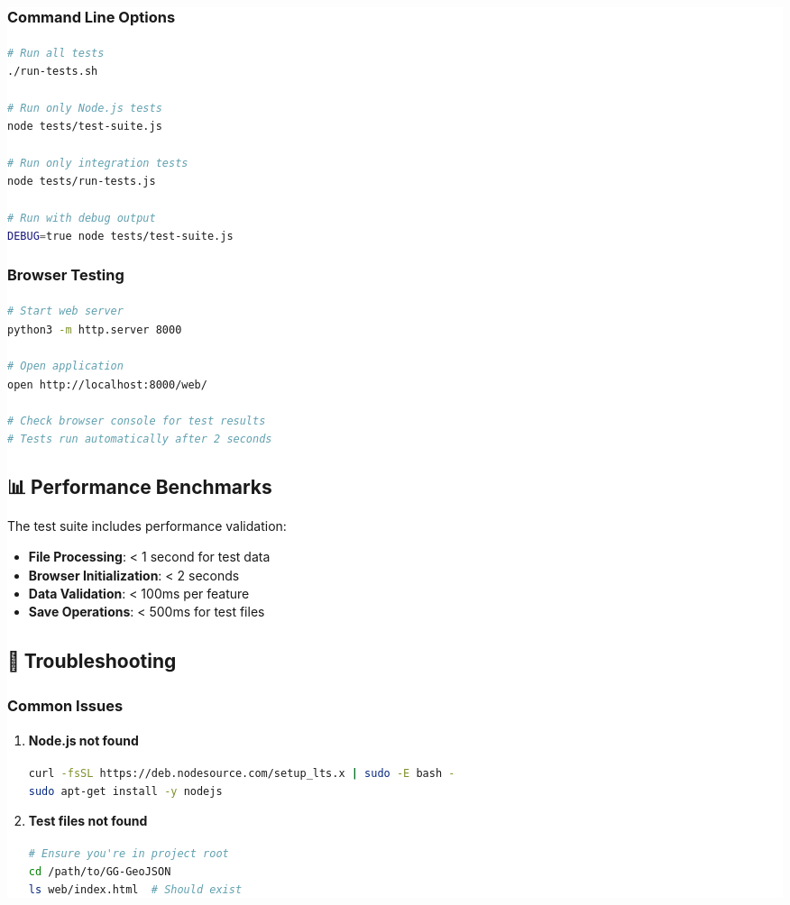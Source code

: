 ### Command Line Options

```bash
# Run all tests
./run-tests.sh

# Run only Node.js tests
node tests/test-suite.js

# Run only integration tests
node tests/run-tests.js

# Run with debug output
DEBUG=true node tests/test-suite.js
```

### Browser Testing

```bash
# Start web server
python3 -m http.server 8000

# Open application
open http://localhost:8000/web/

# Check browser console for test results
# Tests run automatically after 2 seconds
```

## 📊 Performance Benchmarks

The test suite includes performance validation:

- **File Processing**: < 1 second for test data
- **Browser Initialization**: < 2 seconds
- **Data Validation**: < 100ms per feature
- **Save Operations**: < 500ms for test files

## 🔧 Troubleshooting

### Common Issues

1. **Node.js not found**
   ```bash
   curl -fsSL https://deb.nodesource.com/setup_lts.x | sudo -E bash -
   sudo apt-get install -y nodejs
   ```

2. **Test files not found**
   ```bash
   # Ensure you're in project root
   cd /path/to/GG-GeoJSON
   ls web/index.html  # Should exist
   ```
